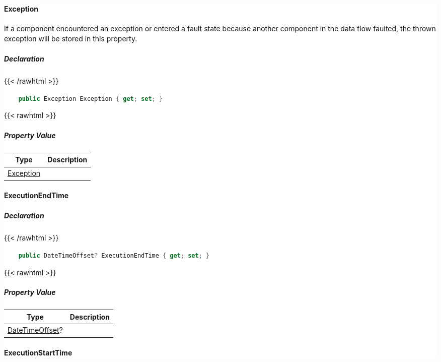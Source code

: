   <h4 id="ETLBox_DataFlow_DataFlowComponent_Exception" data-uid="ETLBox.DataFlow.DataFlowComponent.Exception">Exception</h4>
  <div class="markdown level1 summary"><p>If a component encountered an exception or entered a fault state because another component
in the data flow faulted, the thrown exception will be stored in this property.</p>
</div>
  <div class="markdown level1 conceptual"></div>
  <h5 class="declaration">Declaration</h5>
{{< /rawhtml >}}

```C#
    public Exception Exception { get; set; }
```

{{< rawhtml >}}
  <h5 class="propertyValue">Property Value</h5>
  <table class="table table-bordered table-condensed">
    <thead>
      <tr>
        <th>Type</th>
        <th>Description</th>
      </tr>
    </thead>
    <tbody>
      <tr>
        <td><a class="xref" href="https://learn.microsoft.com/dotnet/api/system.exception">Exception</a></td>
        <td></td>
      </tr>
    </tbody>
  </table>
  <a id="ETLBox_DataFlow_DataFlowComponent_ExecutionEndTime_" data-uid="ETLBox.DataFlow.DataFlowComponent.ExecutionEndTime*"></a>
  <h4 id="ETLBox_DataFlow_DataFlowComponent_ExecutionEndTime" data-uid="ETLBox.DataFlow.DataFlowComponent.ExecutionEndTime">ExecutionEndTime</h4>
  <div class="markdown level1 summary"></div>
  <div class="markdown level1 conceptual"></div>
  <h5 class="declaration">Declaration</h5>
{{< /rawhtml >}}

```C#
    public DateTimeOffset? ExecutionEndTime { get; set; }
```

{{< rawhtml >}}
  <h5 class="propertyValue">Property Value</h5>
  <table class="table table-bordered table-condensed">
    <thead>
      <tr>
        <th>Type</th>
        <th>Description</th>
      </tr>
    </thead>
    <tbody>
      <tr>
        <td><a class="xref" href="https://learn.microsoft.com/dotnet/api/system.datetimeoffset">DateTimeOffset</a>?</td>
        <td></td>
      </tr>
    </tbody>
  </table>
  <a id="ETLBox_DataFlow_DataFlowComponent_ExecutionStartTime_" data-uid="ETLBox.DataFlow.DataFlowComponent.ExecutionStartTime*"></a>
  <h4 id="ETLBox_DataFlow_DataFlowComponent_ExecutionStartTime" data-uid="ETLBox.DataFlow.DataFlowComponent.ExecutionStartTime">ExecutionStartTime</h4>
  <div class="markdown level1 summary"></div>